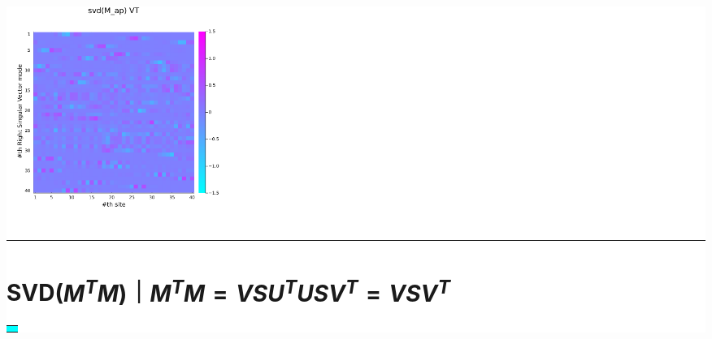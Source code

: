 <td> <img src=./svdM_VT.png width=280> </td>

</table>

---

# SVD$(M^TM)$｜$M^T M = V S U^T U S V^T = V S V^T$

<table>
<tr bgcolor="Aqua">
<th> 
